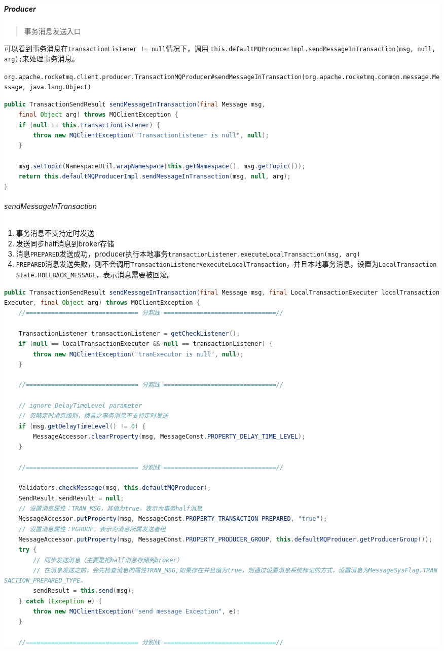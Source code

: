 ##### Producer

> 事务消息发送入口

可以看到事务消息在`transactionListener != null`情况下，调用 `this.defaultMQProducerImpl.sendMessageInTransaction(msg, null, arg);`来处理事务消息。

`org.apache.rocketmq.client.producer.TransactionMQProducer#sendMessageInTransaction(org.apache.rocketmq.common.message.Message, java.lang.Object)`

```java
public TransactionSendResult sendMessageInTransaction(final Message msg,
    final Object arg) throws MQClientException {
    if (null == this.transactionListener) {
        throw new MQClientException("TransactionListener is null", null);
    }

    msg.setTopic(NamespaceUtil.wrapNamespace(this.getNamespace(), msg.getTopic()));
    return this.defaultMQProducerImpl.sendMessageInTransaction(msg, null, arg);
}
```

###### sendMessageInTransaction

1. 事务消息不支持定时发送
2. 发送同步half消息到broker存储
3. 消息`PREPARED`发送成功，producer执行本地事务`transactionListener.executeLocalTransaction(msg, arg)`
4. `PREPARED`消息发送失败，则不会调用`TransactionListener#executeLocalTransaction`，并且本地事务消息，设置为`LocalTransactionState.ROLLBACK_MESSAGE`，表示消息需要被回滚。

```java
public TransactionSendResult sendMessageInTransaction(final Message msg, final LocalTransactionExecuter localTransactionExecuter, final Object arg) throws MQClientException {
    //=============================== 分割线 ===============================//

    TransactionListener transactionListener = getCheckListener();
    if (null == localTransactionExecuter && null == transactionListener) {
        throw new MQClientException("tranExecutor is null", null);
    }

    //=============================== 分割线 ===============================//
    
    // ignore DelayTimeLevel parameter
    // 忽略定时消息级别，换言之事务消息不支持定时发送
    if (msg.getDelayTimeLevel() != 0) {
        MessageAccessor.clearProperty(msg, MessageConst.PROPERTY_DELAY_TIME_LEVEL);
    }

    //=============================== 分割线 ===============================//
    
    Validators.checkMessage(msg, this.defaultMQProducer);
    SendResult sendResult = null;
    // 设置消息属性：TRAN_MSG，其值为true，表示为事务half消息
    MessageAccessor.putProperty(msg, MessageConst.PROPERTY_TRANSACTION_PREPARED, "true");
    // 设置消息属性：PGROUP，表示为消息所属发送者组
    MessageAccessor.putProperty(msg, MessageConst.PROPERTY_PRODUCER_GROUP, this.defaultMQProducer.getProducerGroup());
    try {
        // 同步发送消息（主要是把half消息存储到broker）
        // 在消息发送之前，会先检查消息的属性TRAN_MSG,如果存在并且值为true，则通过设置消息系统标记的方式，设置消息为MessageSysFlag.TRANSACTION_PREPARED_TYPE。
        sendResult = this.send(msg);
    } catch (Exception e) {
        throw new MQClientException("send message Exception", e);
    }

    //=============================== 分割线 ===============================//
```